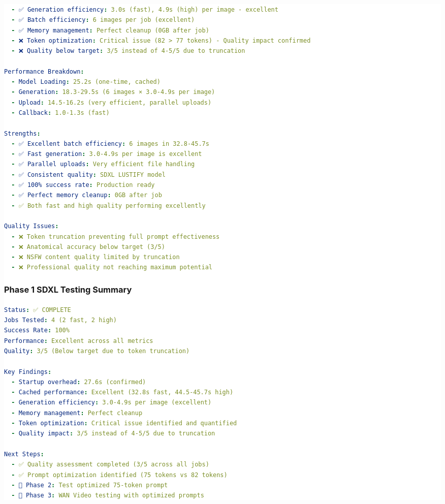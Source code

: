 ```yaml
  - ✅ Generation efficiency: 3.0s (fast), 4.9s (high) per image - excellent
  - ✅ Batch efficiency: 6 images per job (excellent)
  - ✅ Memory management: Perfect cleanup (0GB after job)
  - ❌ Token optimization: Critical issue (82 > 77 tokens) - Quality impact confirmed
  - ❌ Quality below target: 3/5 instead of 4-5/5 due to truncation

Performance Breakdown:
  - Model Loading: 25.2s (one-time, cached)
  - Generation: 18.3-29.5s (6 images × 3.0-4.9s per image)
  - Upload: 14.5-16.2s (very efficient, parallel uploads)
  - Callback: 1.0-1.3s (fast)

Strengths:
  - ✅ Excellent batch efficiency: 6 images in 32.8-45.7s
  - ✅ Fast generation: 3.0-4.9s per image is excellent
  - ✅ Parallel uploads: Very efficient file handling
  - ✅ Consistent quality: SDXL LUSTIFY model
  - ✅ 100% success rate: Production ready
  - ✅ Perfect memory cleanup: 0GB after job
  - ✅ Both fast and high quality performing excellently

Quality Issues:
  - ❌ Token truncation preventing full prompt effectiveness
  - ❌ Anatomical accuracy below target (3/5)
  - ❌ NSFW content quality limited by truncation
  - ❌ Professional quality not reaching maximum potential
```

### **Phase 1 SDXL Testing Summary**
```yaml
Status: ✅ COMPLETE
Jobs Tested: 4 (2 fast, 2 high)
Success Rate: 100%
Performance: Excellent across all metrics
Quality: 3/5 (Below target due to token truncation)

Key Findings:
  - Startup overhead: 27.6s (confirmed)
  - Cached performance: Excellent (32.8s fast, 44.5-45.7s high)
  - Generation efficiency: 3.0-4.9s per image (excellent)
  - Memory management: Perfect cleanup
  - Token optimization: Critical issue identified and quantified
  - Quality impact: 3/5 instead of 4-5/5 due to truncation

Next Steps:
  - ✅ Quality assessment completed (3/5 across all jobs)
  - ✅ Prompt optimization identified (75 tokens vs 82 tokens)
  - 🔄 Phase 2: Test optimized 75-token prompt
  - 🔄 Phase 3: WAN Video testing with optimized prompts
```
